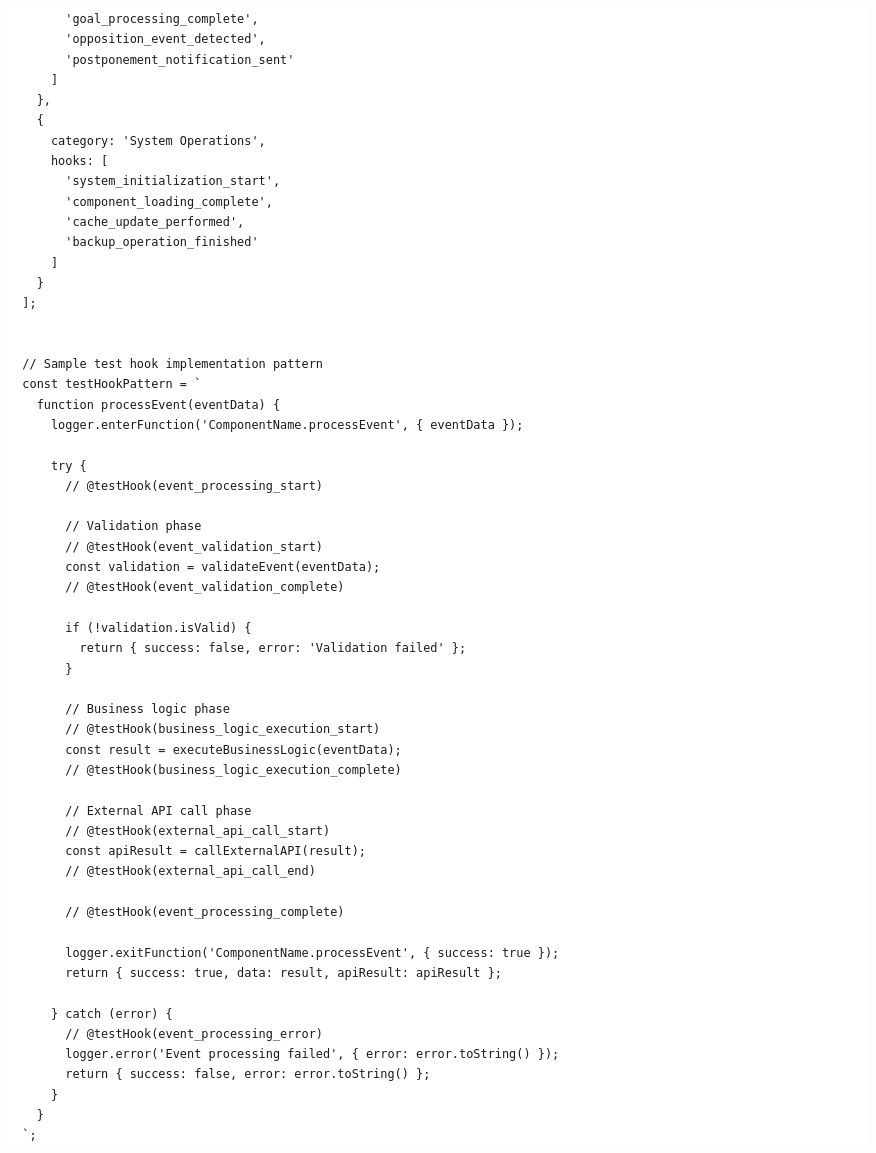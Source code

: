             'goal_processing_complete',
            'opposition_event_detected',
            'postponement_notification_sent'
          ]
        },
        {
          category: 'System Operations',
          hooks: [
            'system_initialization_start',
            'component_loading_complete',
            'cache_update_performed',
            'backup_operation_finished'
          ]
        }
      ];


      // Sample test hook implementation pattern
      const testHookPattern = `
        function processEvent(eventData) {
          logger.enterFunction('ComponentName.processEvent', { eventData });
          
          try {
            // @testHook(event_processing_start)
            
            // Validation phase
            // @testHook(event_validation_start)
            const validation = validateEvent(eventData);
            // @testHook(event_validation_complete)
            
            if (!validation.isValid) {
              return { success: false, error: 'Validation failed' };
            }
            
            // Business logic phase
            // @testHook(business_logic_execution_start)
            const result = executeBusinessLogic(eventData);
            // @testHook(business_logic_execution_complete)
            
            // External API call phase
            // @testHook(external_api_call_start)
            const apiResult = callExternalAPI(result);
            // @testHook(external_api_call_end)
            
            // @testHook(event_processing_complete)
            
            logger.exitFunction('ComponentName.processEvent', { success: true });
            return { success: true, data: result, apiResult: apiResult };
            
          } catch (error) {
            // @testHook(event_processing_error)
            logger.error('Event processing failed', { error: error.toString() });
            return { success: false, error: error.toString() };
          }
        }
      `;
